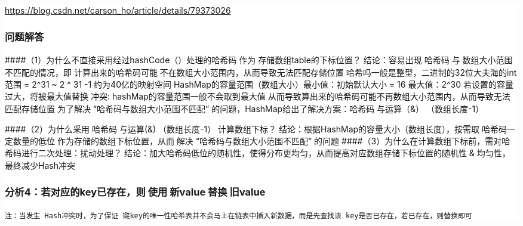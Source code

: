 https://blog.csdn.net/carson_ho/article/details/79373026
### 问题解答
####（1）为什么不直接采用经过hashCode（）处理的哈希码 作为 存储数组table的下标位置？
    结论：容易出现 哈希码 与 数组大小范围不匹配的情况，即 计算出来的哈希码可能 不在数组大小范围内，从而导致无法匹配存储位置
    哈希吗一般是整型，二进制的32位大夫海的int范围 = 2^31 ~ 2 ^ 31 -1 约为40亿的映射空间
    HashMap的容量范围（数组大小）最小值：初始默认大小 = 16
                             最大值：2^30 若设置的容量过大，将被最大值替换
    冲突: hashMap的容量范围一般不会取到最大值
    从而导致算出来的哈希码可能不再数组大小范围内，从而导致无法匹配存储位置
    为了解决 “哈希码与数组大小范围不匹配” 的问题，HashMap给出了解决方案：哈希码 与运算（&） （数组长度-1）
    
####（2）为什么采用 哈希码 与运算(&) （数组长度-1） 计算数组下标？
    结论：根据HashMap的容量大小（数组长度），按需取 哈希码一定数量的低位 作为存储的数组下标位置，从而 解决 “哈希码与数组大小范围不匹配” 的问题
####（3）为什么在计算数组下标前，需对哈希码进行二次处理：扰动处理？
    结论：加大哈希码低位的随机性，使得分布更均匀，从而提高对应数组存储下标位置的随机性 & 均匀性，最终减少Hash冲突

### 分析4：若对应的key已存在，则 使用 新value 替换 旧value
    注：当发生 Hash冲突时，为了保证 键key的唯一性哈希表并不会马上在链表中插入新数据，而是先查找该 key是否已存在，若已存在，则替换即可